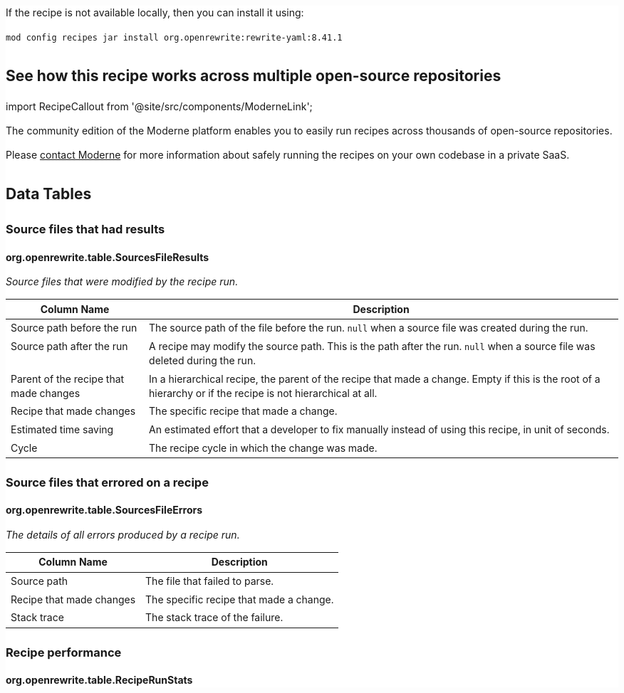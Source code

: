 If the recipe is not available locally, then you can install it using:
```shell
mod config recipes jar install org.openrewrite:rewrite-yaml:8.41.1
```
</TabItem>
</Tabs>

## See how this recipe works across multiple open-source repositories

import RecipeCallout from '@site/src/components/ModerneLink';

<RecipeCallout link="https://app.moderne.io/recipes/org.openrewrite.yaml.ChangePropertyValue" />

The community edition of the Moderne platform enables you to easily run recipes across thousands of open-source repositories.

Please [contact Moderne](https://moderne.io/product) for more information about safely running the recipes on your own codebase in a private SaaS.
## Data Tables

### Source files that had results
**org.openrewrite.table.SourcesFileResults**

_Source files that were modified by the recipe run._

| Column Name | Description |
| ----------- | ----------- |
| Source path before the run | The source path of the file before the run. `null` when a source file was created during the run. |
| Source path after the run | A recipe may modify the source path. This is the path after the run. `null` when a source file was deleted during the run. |
| Parent of the recipe that made changes | In a hierarchical recipe, the parent of the recipe that made a change. Empty if this is the root of a hierarchy or if the recipe is not hierarchical at all. |
| Recipe that made changes | The specific recipe that made a change. |
| Estimated time saving | An estimated effort that a developer to fix manually instead of using this recipe, in unit of seconds. |
| Cycle | The recipe cycle in which the change was made. |

### Source files that errored on a recipe
**org.openrewrite.table.SourcesFileErrors**

_The details of all errors produced by a recipe run._

| Column Name | Description |
| ----------- | ----------- |
| Source path | The file that failed to parse. |
| Recipe that made changes | The specific recipe that made a change. |
| Stack trace | The stack trace of the failure. |

### Recipe performance
**org.openrewrite.table.RecipeRunStats**
